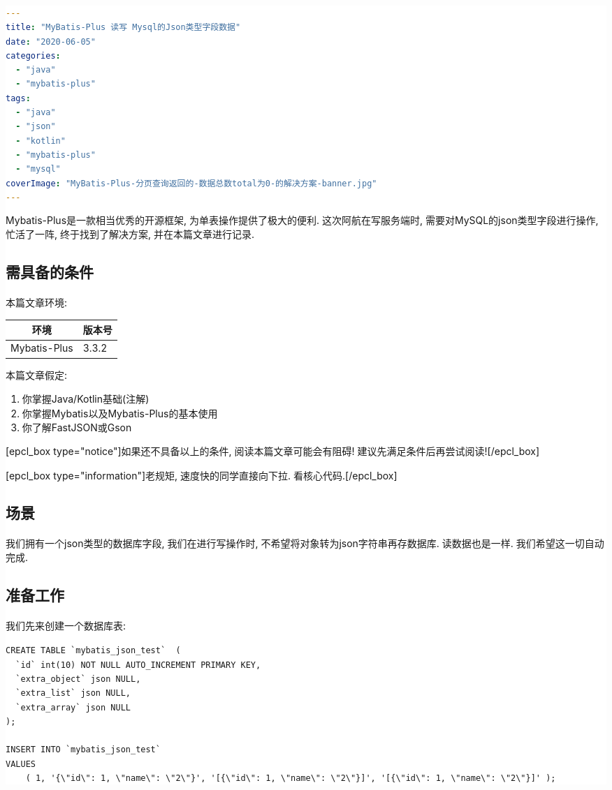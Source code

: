 ```yaml
---
title: "MyBatis-Plus 读写 Mysql的Json类型字段数据"
date: "2020-06-05"
categories: 
  - "java"
  - "mybatis-plus"
tags: 
  - "java"
  - "json"
  - "kotlin"
  - "mybatis-plus"
  - "mysql"
coverImage: "MyBatis-Plus-分页查询返回的-数据总数total为0-的解决方案-banner.jpg"
---
```


Mybatis-Plus是一款相当优秀的开源框架, 为单表操作提供了极大的便利. 这次阿航在写服务端时, 需要对MySQL的json类型字段进行操作, 忙活了一阵, 终于找到了解决方案, 并在本篇文章进行记录.

## 需具备的条件

本篇文章环境:

| 环境 | 版本号 |
| --- | --- |
| Mybatis-Plus | 3.3.2 |

本篇文章假定:

1. 你掌握Java/Kotlin基础(注解)
2. 你掌握Mybatis以及Mybatis-Plus的基本使用
3. 你了解FastJSON或Gson

\[epcl\_box type="notice"\]如果还不具备以上的条件, 阅读本篇文章可能会有阻碍! 建议先满足条件后再尝试阅读!\[/epcl\_box\]

\[epcl\_box type="information"\]老规矩, 速度快的同学直接向下拉. 看核心代码.\[/epcl\_box\]

## 场景

我们拥有一个json类型的数据库字段, 我们在进行写操作时, 不希望将对象转为json字符串再存数据库. 读数据也是一样. 我们希望这一切自动完成.

## 准备工作

我们先来创建一个数据库表:

```
CREATE TABLE `mybatis_json_test`  (
  `id` int(10) NOT NULL AUTO_INCREMENT PRIMARY KEY,
  `extra_object` json NULL,
  `extra_list` json NULL,
  `extra_array` json NULL
);

INSERT INTO `mybatis_json_test`
VALUES
	( 1, '{\"id\": 1, \"name\": \"2\"}', '[{\"id\": 1, \"name\": \"2\"}]', '[{\"id\": 1, \"name\": \"2\"}]' );
```
